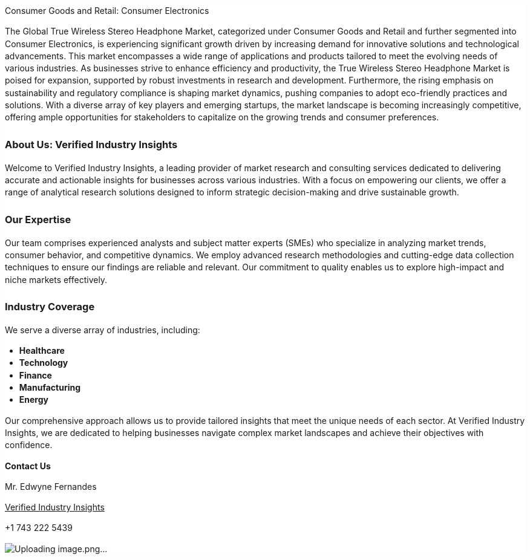 Consumer Goods and Retail: Consumer Electronics </h3><p>The Global True Wireless Stereo Headphone Market, categorized under Consumer Goods and Retail and further segmented into Consumer Electronics, is experiencing significant growth driven by increasing demand for innovative solutions and technological advancements. This market encompasses a wide range of applications and products tailored to meet the evolving needs of various industries. As businesses strive to enhance efficiency and productivity, the True Wireless Stereo Headphone Market is poised for expansion, supported by robust investments in research and development. Furthermore, the rising emphasis on sustainability and regulatory compliance is shaping market dynamics, pushing companies to adopt eco-friendly practices and solutions. With a diverse array of key players and emerging startups, the market landscape is becoming increasingly competitive, offering ample opportunities for stakeholders to capitalize on the growing trends and consumer preferences.</p><h3>About Us: Verified Industry Insights</h3><p>Welcome to Verified Industry Insights, a leading provider of market research and consulting services dedicated to delivering accurate and actionable insights for businesses across various industries. With a focus on empowering our clients, we offer a range of analytical research solutions designed to inform strategic decision-making and drive sustainable growth.</p><h3>Our Expertise</h3><p>Our team comprises experienced analysts and subject matter experts (SMEs) who specialize in analyzing market trends, consumer behavior, and competitive dynamics. We employ advanced research methodologies and cutting-edge data collection techniques to ensure our findings are reliable and relevant. Our commitment to quality enables us to explore high-impact and niche markets effectively.</p><h3>Industry Coverage</h3><p>We serve a diverse array of industries, including:</p><ul><li><strong>Healthcare</strong></li><li><strong>Technology</strong></li><li><strong>Finance</strong></li><li><strong>Manufacturing</strong></li><li><strong>Energy</strong></li></ul><p>Our comprehensive approach allows us to provide tailored insights that meet the unique needs of each sector. At Verified Industry Insights, we are dedicated to helping businesses navigate complex market landscapes and achieve their objectives with confidence.</p><p><strong>Contact Us</strong></p><p>Mr. Edwyne Fernandes</p><p><a href="https://www.verifiedindustryinsights.com/">Verified Industry Insights</a></p><p>+1 743 222 5439</p>
![Uploading image.png…]()
